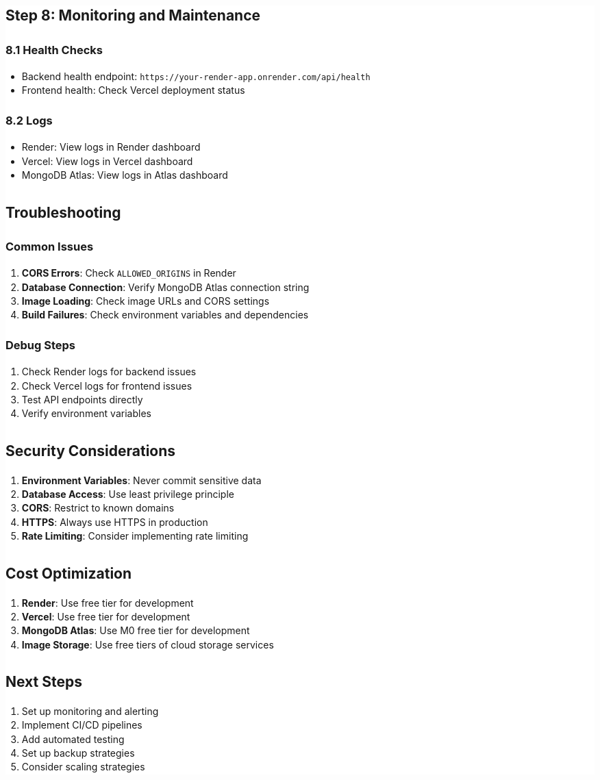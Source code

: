 ## Step 8: Monitoring and Maintenance

### 8.1 Health Checks
- Backend health endpoint: `https://your-render-app.onrender.com/api/health`
- Frontend health: Check Vercel deployment status

### 8.2 Logs
- Render: View logs in Render dashboard
- Vercel: View logs in Vercel dashboard
- MongoDB Atlas: View logs in Atlas dashboard

## Troubleshooting

### Common Issues
1. **CORS Errors**: Check `ALLOWED_ORIGINS` in Render
2. **Database Connection**: Verify MongoDB Atlas connection string
3. **Image Loading**: Check image URLs and CORS settings
4. **Build Failures**: Check environment variables and dependencies

### Debug Steps
1. Check Render logs for backend issues
2. Check Vercel logs for frontend issues
3. Test API endpoints directly
4. Verify environment variables

## Security Considerations

1. **Environment Variables**: Never commit sensitive data
2. **Database Access**: Use least privilege principle
3. **CORS**: Restrict to known domains
4. **HTTPS**: Always use HTTPS in production
5. **Rate Limiting**: Consider implementing rate limiting

## Cost Optimization

1. **Render**: Use free tier for development
2. **Vercel**: Use free tier for development
3. **MongoDB Atlas**: Use M0 free tier for development
4. **Image Storage**: Use free tiers of cloud storage services

## Next Steps

1. Set up monitoring and alerting
2. Implement CI/CD pipelines
3. Add automated testing
4. Set up backup strategies
5. Consider scaling strategies
